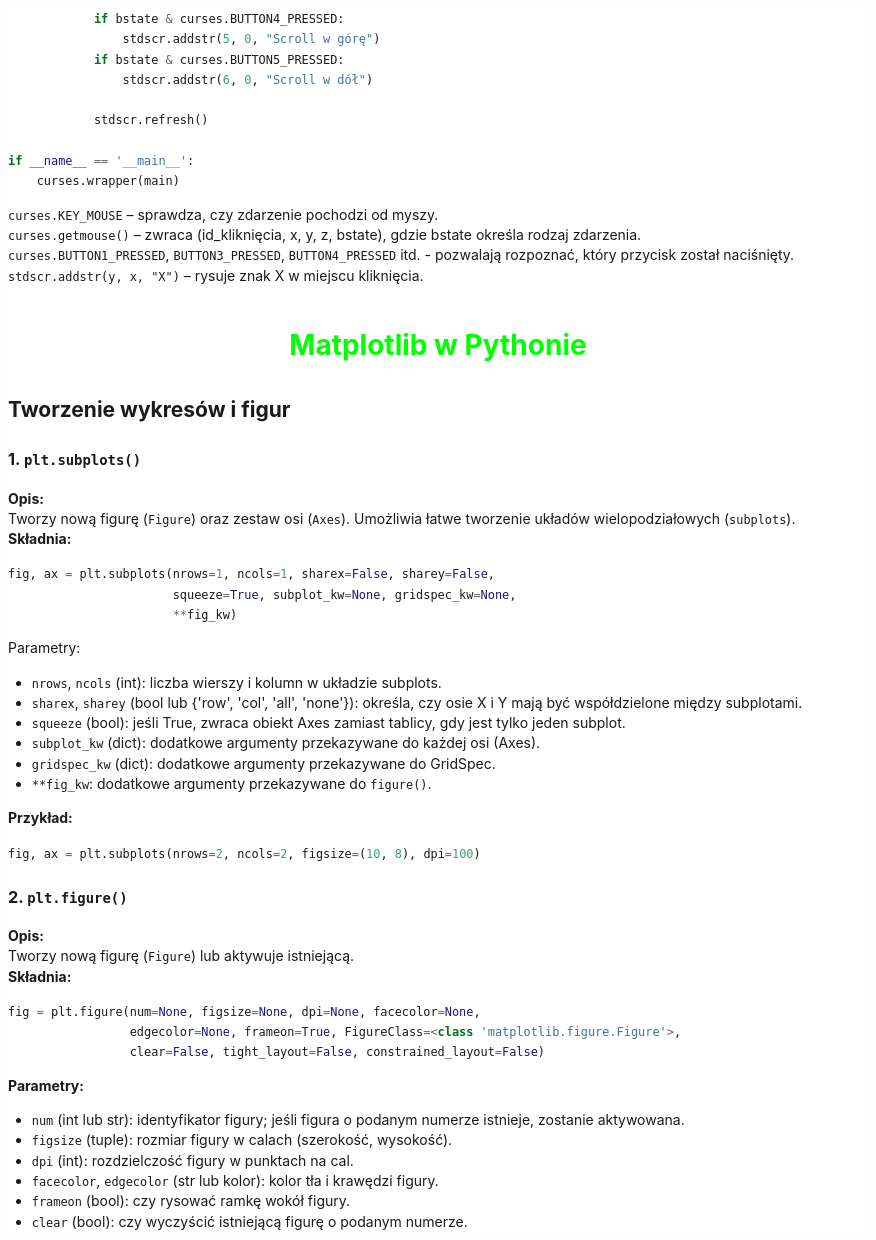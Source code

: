 ```py
            if bstate & curses.BUTTON4_PRESSED:
                stdscr.addstr(5, 0, "Scroll w górę")
            if bstate & curses.BUTTON5_PRESSED:
                stdscr.addstr(6, 0, "Scroll w dół")

            stdscr.refresh()

if __name__ == '__main__':
    curses.wrapper(main)
```
`curses.KEY_MOUSE` – sprawdza, czy zdarzenie pochodzi od myszy.\
`curses.getmouse()` – zwraca (id_kliknięcia, x, y, z, bstate), gdzie bstate określa rodzaj zdarzenia.\
`curses.BUTTON1_PRESSED`, `BUTTON3_PRESSED`, `BUTTON4_PRESSED` itd. - pozwalają rozpoznać, który przycisk został naciśnięty.\
`stdscr.addstr(y, x, "X")` – rysuje znak X w miejscu kliknięcia.


<h1 align="center" span style="color: lime">Matplotlib w Pythonie</h1>

## Tworzenie wykresów i figur

### 1. `plt.subplots()`
**Opis:**\
Tworzy nową figurę (`Figure`) oraz zestaw osi (`Axes`). Umożliwia łatwe tworzenie układów wielopodziałowych (`subplots`).\
**Składnia:**
```py
fig, ax = plt.subplots(nrows=1, ncols=1, sharex=False, sharey=False,
                       squeeze=True, subplot_kw=None, gridspec_kw=None,
                       **fig_kw)
```
Parametry:
- `nrows`, `ncols` (int): liczba wierszy i kolumn w układzie subplots.
- `sharex`, `sharey` (bool lub {'row', 'col', 'all', 'none'}): określa, czy osie X i Y mają być współdzielone między subplotami.
- `squeeze` (bool): jeśli True, zwraca obiekt Axes zamiast tablicy, gdy jest tylko jeden subplot.
- `subplot_kw` (dict): dodatkowe argumenty przekazywane do każdej osi (Axes).
- `gridspec_kw` (dict): dodatkowe argumenty przekazywane do GridSpec.
- `**fig_kw`: dodatkowe argumenty przekazywane do `figure()`.

**Przykład:**
```py
fig, ax = plt.subplots(nrows=2, ncols=2, figsize=(10, 8), dpi=100)
```
### 2. `plt.figure()`
**Opis:**\
Tworzy nową figurę (`Figure`) lub aktywuje istniejącą.\
**Składnia:**
```py
fig = plt.figure(num=None, figsize=None, dpi=None, facecolor=None,
                 edgecolor=None, frameon=True, FigureClass=<class 'matplotlib.figure.Figure'>,
                 clear=False, tight_layout=False, constrained_layout=False)
```
**Parametry:**
- `num` (int lub str): identyfikator figury; jeśli figura o podanym numerze istnieje, zostanie aktywowana.
- `figsize` (tuple): rozmiar figury w calach (szerokość, wysokość).
- `dpi` (int): rozdzielczość figury w punktach na cal.
- `facecolor`, `edgecolor` (str lub kolor): kolor tła i krawędzi figury.
- `frameon` (bool): czy rysować ramkę wokół figury.
- `clear` (bool): czy wyczyścić istniejącą figurę o podanym numerze.
